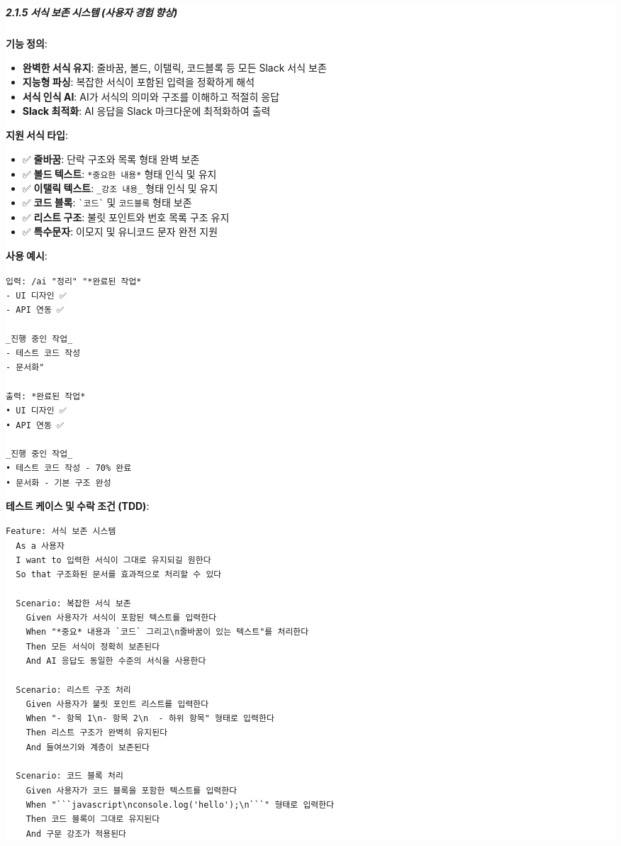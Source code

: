 ##### 2.1.5 서식 보존 시스템 (사용자 경험 향상)

**기능 정의**:
- **완벽한 서식 유지**: 줄바꿈, 볼드, 이탤릭, 코드블록 등 모든 Slack 서식 보존
- **지능형 파싱**: 복잡한 서식이 포함된 입력을 정확하게 해석
- **서식 인식 AI**: AI가 서식의 의미와 구조를 이해하고 적절히 응답
- **Slack 최적화**: AI 응답을 Slack 마크다운에 최적화하여 출력

**지원 서식 타입**:
- ✅ **줄바꿈**: 단락 구조와 목록 형태 완벽 보존
- ✅ **볼드 텍스트**: `*중요한 내용*` 형태 인식 및 유지
- ✅ **이탤릭 텍스트**: `_강조 내용_` 형태 인식 및 유지  
- ✅ **코드 블록**: `` `코드` `` 및 ```코드블록``` 형태 보존
- ✅ **리스트 구조**: 불릿 포인트와 번호 목록 구조 유지
- ✅ **특수문자**: 이모지 및 유니코드 문자 완전 지원

**사용 예시**:
```
입력: /ai "정리" "*완료된 작업*
- UI 디자인 ✅
- API 연동 ✅

_진행 중인 작업_
- 테스트 코드 작성
- 문서화"

출력: *완료된 작업*
• UI 디자인 ✅
• API 연동 ✅

_진행 중인 작업_
• 테스트 코드 작성 - 70% 완료
• 문서화 - 기본 구조 완성
```

**테스트 케이스 및 수락 조건 (TDD)**:
```gherkin
Feature: 서식 보존 시스템
  As a 사용자
  I want to 입력한 서식이 그대로 유지되길 원한다
  So that 구조화된 문서를 효과적으로 처리할 수 있다

  Scenario: 복잡한 서식 보존
    Given 사용자가 서식이 포함된 텍스트를 입력한다
    When "*중요* 내용과 `코드` 그리고\n줄바꿈이 있는 텍스트"를 처리한다
    Then 모든 서식이 정확히 보존된다
    And AI 응답도 동일한 수준의 서식을 사용한다

  Scenario: 리스트 구조 처리
    Given 사용자가 불릿 포인트 리스트를 입력한다
    When "- 항목 1\n- 항목 2\n  - 하위 항목" 형태로 입력한다
    Then 리스트 구조가 완벽히 유지된다
    And 들여쓰기와 계층이 보존된다

  Scenario: 코드 블록 처리
    Given 사용자가 코드 블록을 포함한 텍스트를 입력한다
    When "```javascript\nconsole.log('hello');\n```" 형태로 입력한다
    Then 코드 블록이 그대로 유지된다
    And 구문 강조가 적용된다
```
